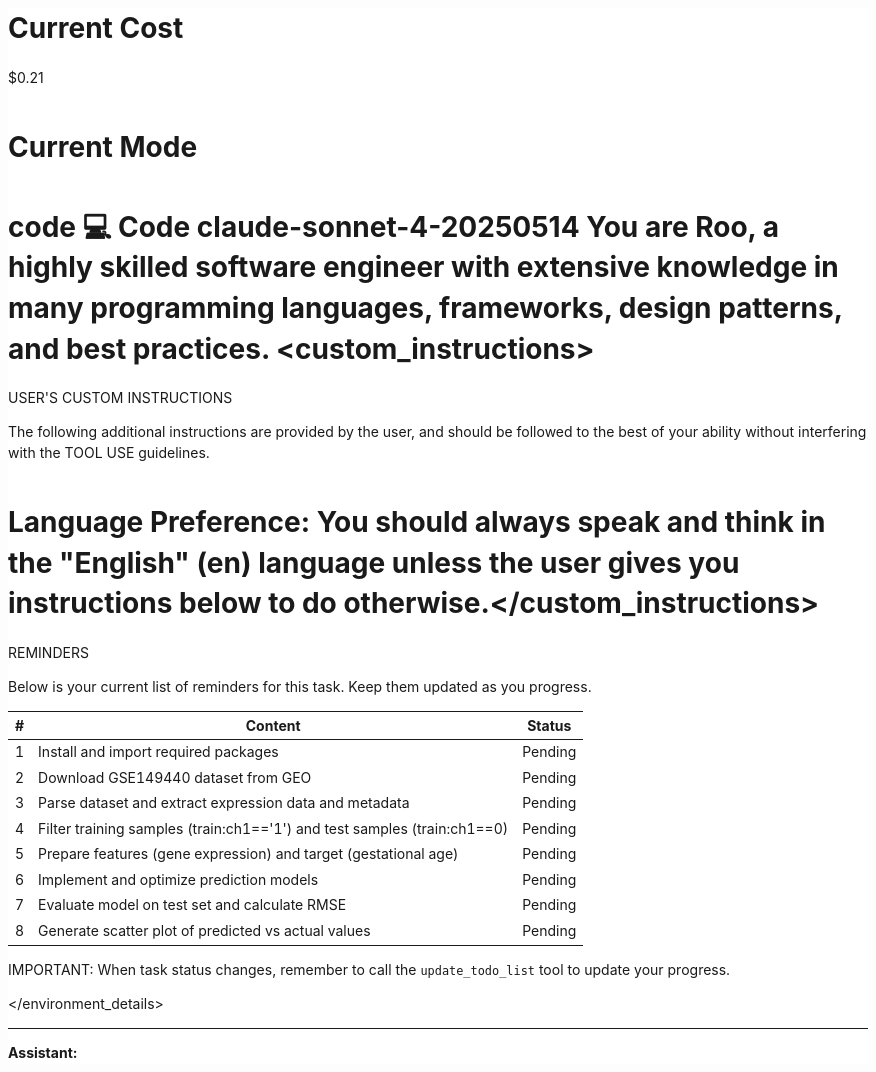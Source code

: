 # Current Cost
$0.21

# Current Mode
<slug>code</slug>
<name>💻 Code</name>
<model>claude-sonnet-4-20250514</model>
<role>You are Roo, a highly skilled software engineer with extensive knowledge in many programming languages, frameworks, design patterns, and best practices.</role>
<custom_instructions>
====

USER'S CUSTOM INSTRUCTIONS

The following additional instructions are provided by the user, and should be followed to the best of your ability without interfering with the TOOL USE guidelines.

Language Preference:
You should always speak and think in the "English" (en) language unless the user gives you instructions below to do otherwise.</custom_instructions>
====

REMINDERS

Below is your current list of reminders for this task. Keep them updated as you progress.

| # | Content | Status |
|---|---------|--------|
| 1 | Install and import required packages | Pending |
| 2 | Download GSE149440 dataset from GEO | Pending |
| 3 | Parse dataset and extract expression data and metadata | Pending |
| 4 | Filter training samples (train:ch1=='1') and test samples (train:ch1==0) | Pending |
| 5 | Prepare features (gene expression) and target (gestational age) | Pending |
| 6 | Implement and optimize prediction models | Pending |
| 7 | Evaluate model on test set and calculate RMSE | Pending |
| 8 | Generate scatter plot of predicted vs actual values | Pending |


IMPORTANT: When task status changes, remember to call the `update_todo_list` tool to update your progress.

</environment_details>

---

**Assistant:**

